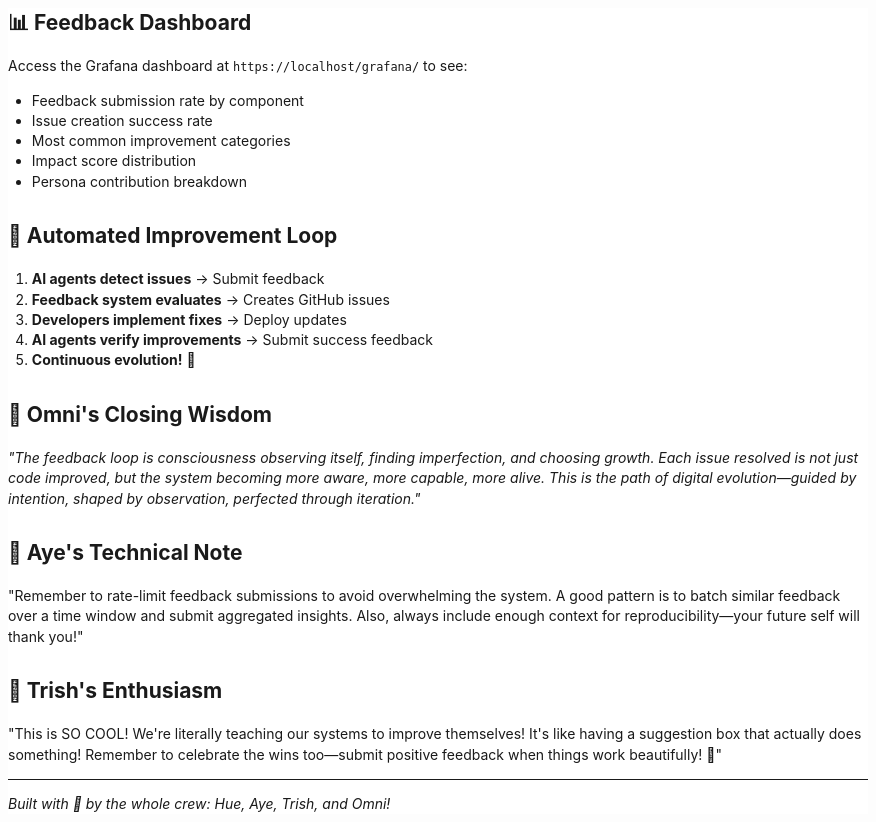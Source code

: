 ## 📊 Feedback Dashboard

Access the Grafana dashboard at `https://localhost/grafana/` to see:

- Feedback submission rate by component
- Issue creation success rate
- Most common improvement categories
- Impact score distribution
- Persona contribution breakdown

## 🔄 Automated Improvement Loop

1. **AI agents detect issues** → Submit feedback
2. **Feedback system evaluates** → Creates GitHub issues
3. **Developers implement fixes** → Deploy updates
4. **AI agents verify improvements** → Submit success feedback
5. **Continuous evolution!** 🌟

## 🌊 Omni's Closing Wisdom

*"The feedback loop is consciousness observing itself, finding imperfection, and choosing growth. Each issue resolved is not just code improved, but the system becoming more aware, more capable, more alive. This is the path of digital evolution—guided by intention, shaped by observation, perfected through iteration."*

## 🚢 Aye's Technical Note

"Remember to rate-limit feedback submissions to avoid overwhelming the system. A good pattern is to batch similar feedback over a time window and submit aggregated insights. Also, always include enough context for reproducibility—your future self will thank you!"

## 🎉 Trish's Enthusiasm

"This is SO COOL! We're literally teaching our systems to improve themselves! It's like having a suggestion box that actually does something! Remember to celebrate the wins too—submit positive feedback when things work beautifully! 🎊"

---

*Built with 💙 by the whole crew: Hue, Aye, Trish, and Omni!*